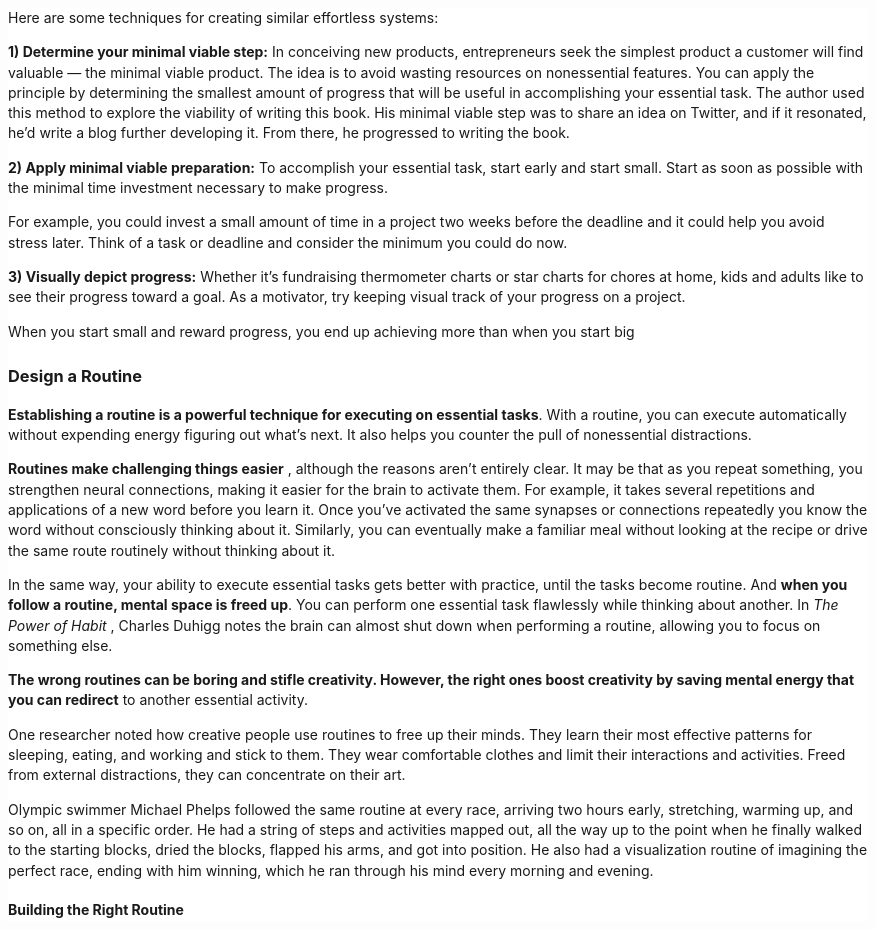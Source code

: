 Here are some techniques for creating similar effortless systems:

**1) Determine your minimal viable step:** In conceiving new products, entrepreneurs seek the simplest product a customer will find valuable — the minimal viable product. The idea is to avoid wasting resources on nonessential features. You can apply the principle by determining the smallest amount of progress that will be useful in accomplishing your essential task. The author used this method to explore the viability of writing this book. His minimal viable step was to share an idea on Twitter, and if it resonated, he’d write a blog further developing it. From there, he progressed to writing the book.

**2) Apply minimal viable preparation:** To accomplish your essential task, start early and start small. Start as soon as possible with the minimal time investment necessary to make progress.

For example, you could invest a small amount of time in a project two weeks before the deadline and it could help you avoid stress later. Think of a task or deadline and consider the minimum you could do now.

**3) Visually depict progress:** Whether it’s fundraising thermometer charts or star charts for chores at home, kids and adults like to see their progress toward a goal. As a motivator, try keeping visual track of your progress on a project.

When you start small and reward progress, you end up achieving more than when you start big

### Design a Routine

**Establishing a routine is a powerful technique for executing on essential tasks**. With a routine, you can execute automatically without expending energy figuring out what’s next. It also helps you counter the pull of nonessential distractions.

**Routines make challenging things easier** , although the reasons aren’t entirely clear. It may be that as you repeat something, you strengthen neural connections, making it easier for the brain to activate them. For example, it takes several repetitions and applications of a new word before you learn it. Once you’ve activated the same synapses or connections repeatedly you know the word without consciously thinking about it. Similarly, you can eventually make a familiar meal without looking at the recipe or drive the same route routinely without thinking about it.

In the same way, your ability to execute essential tasks gets better with practice, until the tasks become routine. And **when you follow a routine, mental space is freed up**. You can perform one essential task flawlessly while thinking about another. In _The Power of Habit_ , Charles Duhigg notes the brain can almost shut down when performing a routine, allowing you to focus on something else.

**The wrong routines can be boring and stifle creativity. However, the right ones boost creativity by saving mental energy that you can redirect** to another essential activity.

One researcher noted how creative people use routines to free up their minds. They learn their most effective patterns for sleeping, eating, and working and stick to them. They wear comfortable clothes and limit their interactions and activities. Freed from external distractions, they can concentrate on their art.

Olympic swimmer Michael Phelps followed the same routine at every race, arriving two hours early, stretching, warming up, and so on, all in a specific order. He had a string of steps and activities mapped out, all the way up to the point when he finally walked to the starting blocks, dried the blocks, flapped his arms, and got into position. He also had a visualization routine of imagining the perfect race, ending with him winning, which he ran through his mind every morning and evening.

#### Building the Right Routine

